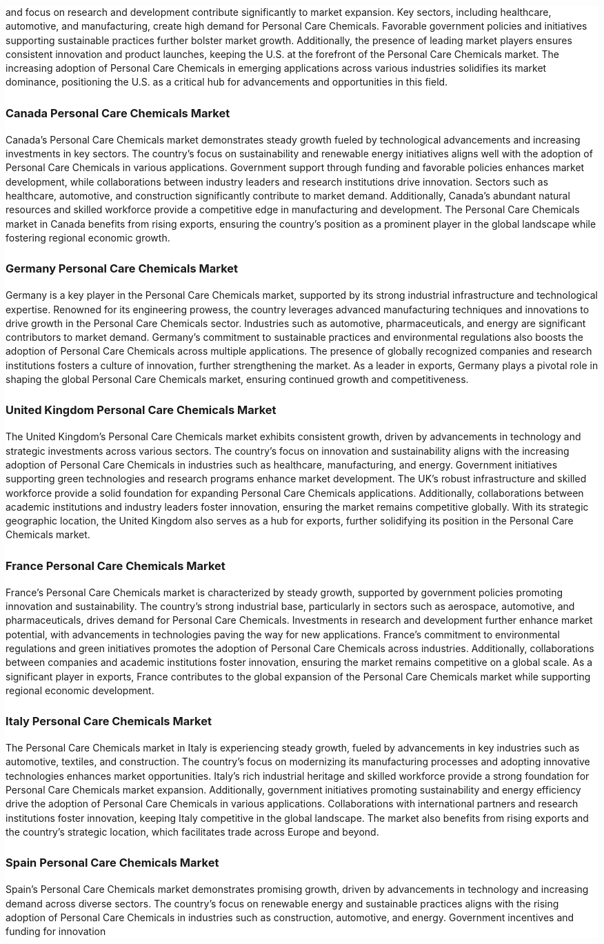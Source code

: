 and focus on research and development contribute significantly to market expansion. Key sectors, including healthcare, automotive, and manufacturing, create high demand for Personal Care Chemicals. Favorable government policies and initiatives supporting sustainable practices further bolster market growth. Additionally, the presence of leading market players ensures consistent innovation and product launches, keeping the U.S. at the forefront of the Personal Care Chemicals market. The increasing adoption of Personal Care Chemicals in emerging applications across various industries solidifies its market dominance, positioning the U.S. as a critical hub for advancements and opportunities in this field.</p><h3>Canada Personal Care Chemicals Market</h3><p>Canada&rsquo;s Personal Care Chemicals market demonstrates steady growth fueled by technological advancements and increasing investments in key sectors. The country&rsquo;s focus on sustainability and renewable energy initiatives aligns well with the adoption of Personal Care Chemicals in various applications. Government support through funding and favorable policies enhances market development, while collaborations between industry leaders and research institutions drive innovation. Sectors such as healthcare, automotive, and construction significantly contribute to market demand. Additionally, Canada&rsquo;s abundant natural resources and skilled workforce provide a competitive edge in manufacturing and development. The Personal Care Chemicals market in Canada benefits from rising exports, ensuring the country&rsquo;s position as a prominent player in the global landscape while fostering regional economic growth.</p><h3>Germany Personal Care Chemicals Market</h3><p>Germany is a key player in the Personal Care Chemicals market, supported by its strong industrial infrastructure and technological expertise. Renowned for its engineering prowess, the country leverages advanced manufacturing techniques and innovations to drive growth in the Personal Care Chemicals sector. Industries such as automotive, pharmaceuticals, and energy are significant contributors to market demand. Germany&rsquo;s commitment to sustainable practices and environmental regulations also boosts the adoption of Personal Care Chemicals across multiple applications. The presence of globally recognized companies and research institutions fosters a culture of innovation, further strengthening the market. As a leader in exports, Germany plays a pivotal role in shaping the global Personal Care Chemicals market, ensuring continued growth and competitiveness.</p><h3>United Kingdom Personal Care Chemicals Market</h3><p>The United Kingdom&rsquo;s Personal Care Chemicals market exhibits consistent growth, driven by advancements in technology and strategic investments across various sectors. The country&rsquo;s focus on innovation and sustainability aligns with the increasing adoption of Personal Care Chemicals in industries such as healthcare, manufacturing, and energy. Government initiatives supporting green technologies and research programs enhance market development. The UK&rsquo;s robust infrastructure and skilled workforce provide a solid foundation for expanding Personal Care Chemicals applications. Additionally, collaborations between academic institutions and industry leaders foster innovation, ensuring the market remains competitive globally. With its strategic geographic location, the United Kingdom also serves as a hub for exports, further solidifying its position in the Personal Care Chemicals market.</p><h3>France Personal Care Chemicals Market</h3><p>France&rsquo;s Personal Care Chemicals market is characterized by steady growth, supported by government policies promoting innovation and sustainability. The country&rsquo;s strong industrial base, particularly in sectors such as aerospace, automotive, and pharmaceuticals, drives demand for Personal Care Chemicals. Investments in research and development further enhance market potential, with advancements in technologies paving the way for new applications. France&rsquo;s commitment to environmental regulations and green initiatives promotes the adoption of Personal Care Chemicals across industries. Additionally, collaborations between companies and academic institutions foster innovation, ensuring the market remains competitive on a global scale. As a significant player in exports, France contributes to the global expansion of the Personal Care Chemicals market while supporting regional economic development.</p><h3>Italy Personal Care Chemicals Market</h3><p>The Personal Care Chemicals market in Italy is experiencing steady growth, fueled by advancements in key industries such as automotive, textiles, and construction. The country&rsquo;s focus on modernizing its manufacturing processes and adopting innovative technologies enhances market opportunities. Italy&rsquo;s rich industrial heritage and skilled workforce provide a strong foundation for Personal Care Chemicals market expansion. Additionally, government initiatives promoting sustainability and energy efficiency drive the adoption of Personal Care Chemicals in various applications. Collaborations with international partners and research institutions foster innovation, keeping Italy competitive in the global landscape. The market also benefits from rising exports and the country&rsquo;s strategic location, which facilitates trade across Europe and beyond.</p><h3>Spain Personal Care Chemicals Market</h3><p>Spain&rsquo;s Personal Care Chemicals market demonstrates promising growth, driven by advancements in technology and increasing demand across diverse sectors. The country&rsquo;s focus on renewable energy and sustainable practices aligns with the rising adoption of Personal Care Chemicals in industries such as construction, automotive, and energy. Government incentives and funding for innovation